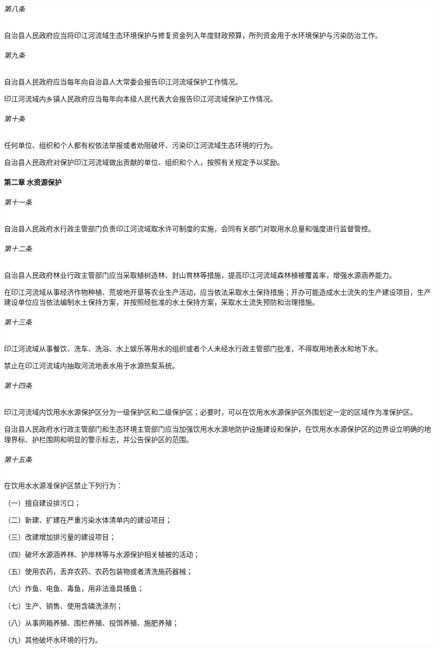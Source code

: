 ###### 第八条

自治县人民政府应当将印江河流域生态环境保护与修复资金列入年度财政预算，所列资金用于水环境保护与污染防治工作。

###### 第九条

自治县人民政府应当每年向自治县人大常委会报告印江河流域保护工作情况。

印江河流域内乡镇人民政府应当每年向本级人民代表大会报告印江河流域保护工作情况。

###### 第十条

任何单位、组织和个人都有权依法举报或者劝阻破坏、污染印江河流域生态环境的行为。

自治县人民政府对保护印江河流域做出贡献的单位、组织和个人，按照有关规定予以奖励。

#### 第二章 水资源保护

###### 第十一条

自治县人民政府水行政主管部门负责印江河流域取水许可制度的实施，会同有关部门对取用水总量和强度进行监督管控。

###### 第十二条

自治县人民政府林业行政主管部门应当采取植树造林、封山育林等措施，提高印江河流域森林植被覆盖率，增强水源涵养能力。

在印江河流域从事经济作物种植、荒坡地开垦等农业生产活动，应当依法采取水土保持措施；开办可能造成水土流失的生产建设项目，生产建设单位应当依法编制水土保持方案，并按照经批准的水土保持方案，采取水土流失预防和治理措施。

###### 第十三条

印江河流域从事餐饮、洗车、洗浴、水上娱乐等用水的组织或者个人未经水行政主管部门批准，不得取用地表水和地下水。

禁止在印江河流域内抽取河流地表水用于水源热泵系统。

###### 第十四条

印江河流域内饮用水水源保护区分为一级保护区和二级保护区；必要时，可以在饮用水水源保护区外围划定一定的区域作为准保护区。

自治县人民政府水行政主管部门和生态环境主管部门应当加强饮用水水源地防护设施建设和保护，在饮用水水源保护区的边界设立明确的地理界标、护栏围网和明显的警示标志，并公告保护区的范围。

###### 第十五条

在饮用水水源准保护区禁止下列行为：

（一）擅自建设排污口；

（二）新建、扩建在严重污染水体清单内的建设项目；

（三）改建增加排污量的建设项目；

（四）破坏水源涵养林、护岸林等与水源保护相关植被的活动；

（五）使用农药，丢弃农药、农药包装物或者清洗施药器械；

（六）炸鱼、电鱼、毒鱼，用非法渔具捕鱼；

（七）生产、销售、使用含磷洗涤剂；

（八）从事网箱养殖、围栏养殖、投饵养殖、施肥养殖；

（九）其他破坏水环境的行为。
